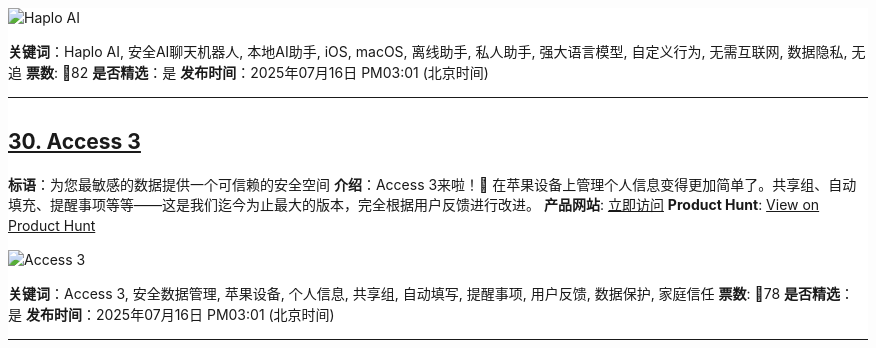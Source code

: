 ![Haplo AI]()

**关键词**：Haplo AI, 安全AI聊天机器人, 本地AI助手, iOS, macOS, 离线助手, 私人助手, 强大语言模型, 自定义行为, 无需互联网, 数据隐私, 无追
**票数**: 🔺82
**是否精选**：是
**发布时间**：2025年07月16日 PM03:01 (北京时间)

---

## [30. Access 3](https://www.producthunt.com/products/access?utm_campaign=producthunt-api&utm_medium=api-v2&utm_source=Application%3A+daily+ph+%28ID%3A+133301%29)
**标语**：为您最敏感的数据提供一个可信赖的安全空间
**介绍**：Access 3来啦！🚀 在苹果设备上管理个人信息变得更加简单了。共享组、自动填充、提醒事项等等——这是我们迄今为止最大的版本，完全根据用户反馈进行改进。
**产品网站**: [立即访问](https://www.producthunt.com/r/3VNSH7UVIHBJ5H?utm_campaign=producthunt-api&utm_medium=api-v2&utm_source=Application%3A+daily+ph+%28ID%3A+133301%29)
**Product Hunt**: [View on Product Hunt](https://www.producthunt.com/products/access?utm_campaign=producthunt-api&utm_medium=api-v2&utm_source=Application%3A+daily+ph+%28ID%3A+133301%29)

![Access 3]()

**关键词**：Access 3, 安全数据管理, 苹果设备, 个人信息, 共享组, 自动填写, 提醒事项, 用户反馈, 数据保护, 家庭信任
**票数**: 🔺78
**是否精选**：是
**发布时间**：2025年07月16日 PM03:01 (北京时间)

---

